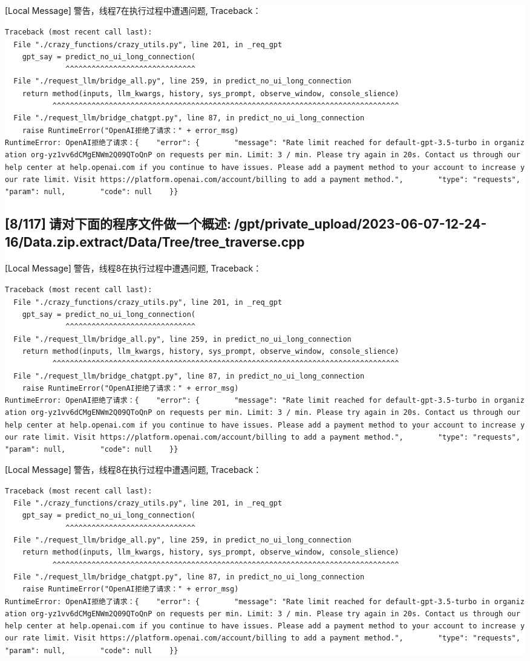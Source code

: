 [Local Message] 警告，线程7在执行过程中遭遇问题, Traceback：

```
Traceback (most recent call last):
  File "./crazy_functions/crazy_utils.py", line 201, in _req_gpt
    gpt_say = predict_no_ui_long_connection(
              ^^^^^^^^^^^^^^^^^^^^^^^^^^^^^^
  File "./request_llm/bridge_all.py", line 259, in predict_no_ui_long_connection
    return method(inputs, llm_kwargs, history, sys_prompt, observe_window, console_slience)
           ^^^^^^^^^^^^^^^^^^^^^^^^^^^^^^^^^^^^^^^^^^^^^^^^^^^^^^^^^^^^^^^^^^^^^^^^^^^^^^^^
  File "./request_llm/bridge_chatgpt.py", line 87, in predict_no_ui_long_connection
    raise RuntimeError("OpenAI拒绝了请求：" + error_msg)
RuntimeError: OpenAI拒绝了请求：{    "error": {        "message": "Rate limit reached for default-gpt-3.5-turbo in organization org-yz1vv6dCMgENWm2Q09QToQnP on requests per min. Limit: 3 / min. Please try again in 20s. Contact us through our help center at help.openai.com if you continue to have issues. Please add a payment method to your account to increase your rate limit. Visit https://platform.openai.com/account/billing to add a payment method.",        "type": "requests",        "param": null,        "code": null    }}
```



## [8/117] 请对下面的程序文件做一个概述: /gpt/private_upload/2023-06-07-12-24-16/Data.zip.extract/Data/Tree/tree_traverse.cpp

[Local Message] 警告，线程8在执行过程中遭遇问题, Traceback：

```
Traceback (most recent call last):
  File "./crazy_functions/crazy_utils.py", line 201, in _req_gpt
    gpt_say = predict_no_ui_long_connection(
              ^^^^^^^^^^^^^^^^^^^^^^^^^^^^^^
  File "./request_llm/bridge_all.py", line 259, in predict_no_ui_long_connection
    return method(inputs, llm_kwargs, history, sys_prompt, observe_window, console_slience)
           ^^^^^^^^^^^^^^^^^^^^^^^^^^^^^^^^^^^^^^^^^^^^^^^^^^^^^^^^^^^^^^^^^^^^^^^^^^^^^^^^
  File "./request_llm/bridge_chatgpt.py", line 87, in predict_no_ui_long_connection
    raise RuntimeError("OpenAI拒绝了请求：" + error_msg)
RuntimeError: OpenAI拒绝了请求：{    "error": {        "message": "Rate limit reached for default-gpt-3.5-turbo in organization org-yz1vv6dCMgENWm2Q09QToQnP on requests per min. Limit: 3 / min. Please try again in 20s. Contact us through our help center at help.openai.com if you continue to have issues. Please add a payment method to your account to increase your rate limit. Visit https://platform.openai.com/account/billing to add a payment method.",        "type": "requests",        "param": null,        "code": null    }}
```

[Local Message] 警告，线程8在执行过程中遭遇问题, Traceback：

```
Traceback (most recent call last):
  File "./crazy_functions/crazy_utils.py", line 201, in _req_gpt
    gpt_say = predict_no_ui_long_connection(
              ^^^^^^^^^^^^^^^^^^^^^^^^^^^^^^
  File "./request_llm/bridge_all.py", line 259, in predict_no_ui_long_connection
    return method(inputs, llm_kwargs, history, sys_prompt, observe_window, console_slience)
           ^^^^^^^^^^^^^^^^^^^^^^^^^^^^^^^^^^^^^^^^^^^^^^^^^^^^^^^^^^^^^^^^^^^^^^^^^^^^^^^^
  File "./request_llm/bridge_chatgpt.py", line 87, in predict_no_ui_long_connection
    raise RuntimeError("OpenAI拒绝了请求：" + error_msg)
RuntimeError: OpenAI拒绝了请求：{    "error": {        "message": "Rate limit reached for default-gpt-3.5-turbo in organization org-yz1vv6dCMgENWm2Q09QToQnP on requests per min. Limit: 3 / min. Please try again in 20s. Contact us through our help center at help.openai.com if you continue to have issues. Please add a payment method to your account to increase your rate limit. Visit https://platform.openai.com/account/billing to add a payment method.",        "type": "requests",        "param": null,        "code": null    }}
```

